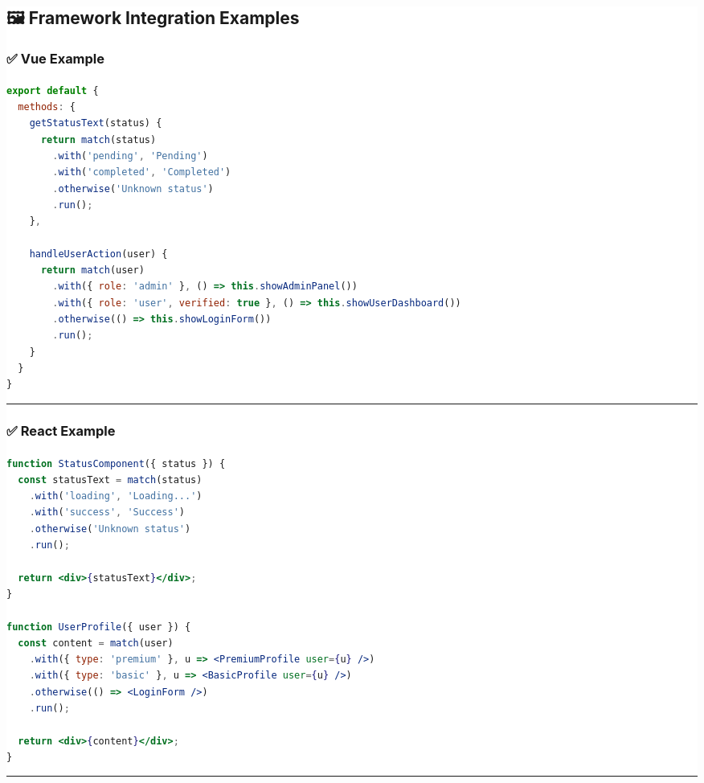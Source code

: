 ## 🖼️ Framework Integration Examples

### ✅ Vue Example

```js
export default {
  methods: {
    getStatusText(status) {
      return match(status)
        .with('pending', 'Pending')
        .with('completed', 'Completed')
        .otherwise('Unknown status')
        .run();
    },

    handleUserAction(user) {
      return match(user)
        .with({ role: 'admin' }, () => this.showAdminPanel())
        .with({ role: 'user', verified: true }, () => this.showUserDashboard())
        .otherwise(() => this.showLoginForm())
        .run();
    }
  }
}
```

---

### ✅ React Example

```jsx
function StatusComponent({ status }) {
  const statusText = match(status)
    .with('loading', 'Loading...')
    .with('success', 'Success')
    .otherwise('Unknown status')
    .run();

  return <div>{statusText}</div>;
}

function UserProfile({ user }) {
  const content = match(user)
    .with({ type: 'premium' }, u => <PremiumProfile user={u} />)
    .with({ type: 'basic' }, u => <BasicProfile user={u} />)
    .otherwise(() => <LoginForm />)
    .run();

  return <div>{content}</div>;
}
```

---